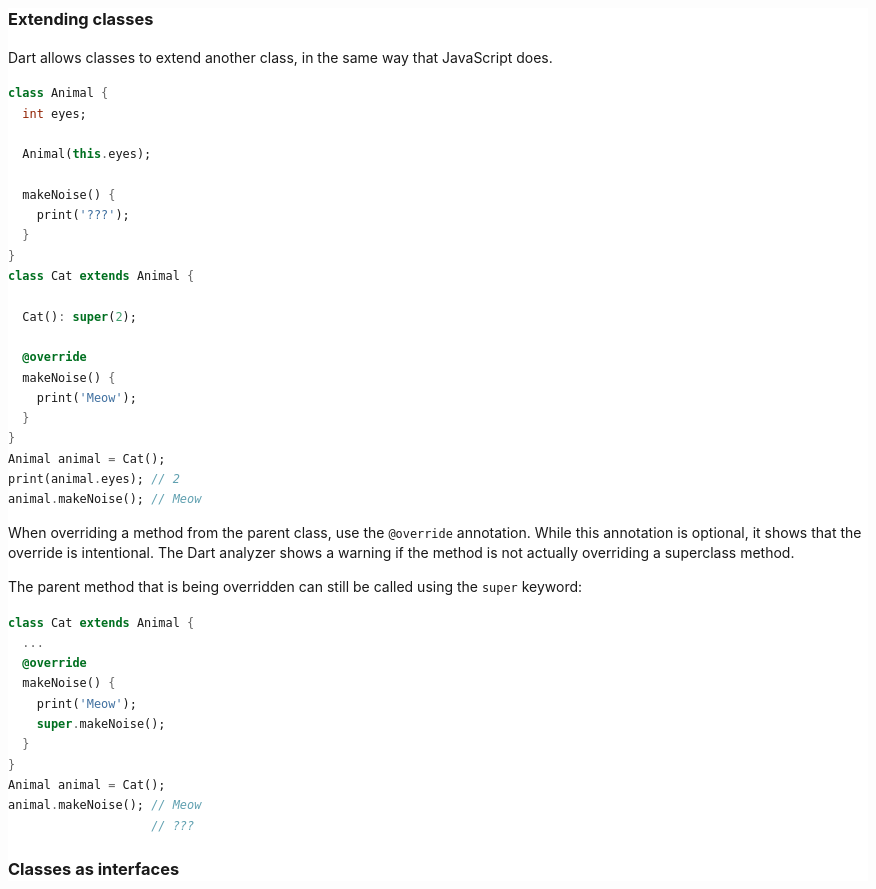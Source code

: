 ### Extending classes

Dart allows classes to extend another class,
in the same way that JavaScript does.

```dart
class Animal {
  int eyes;

  Animal(this.eyes);

  makeNoise() {
    print('???');
  }
}
class Cat extends Animal {

  Cat(): super(2);

  @override
  makeNoise() {
    print('Meow');
  }
}
Animal animal = Cat();
print(animal.eyes); // 2
animal.makeNoise(); // Meow
```

When overriding a method from the parent class,
use the `@override` annotation.
While this annotation is optional,
it shows that the override is intentional.
The Dart analyzer shows a warning if the method
is not actually overriding a superclass method.

The parent method that is being overridden can
still be called using the `super` keyword:

```dart
class Cat extends Animal {
  ...
  @override
  makeNoise() {
    print('Meow');
    super.makeNoise();
  }
}
Animal animal = Cat();
animal.makeNoise(); // Meow
                    // ???
```

### Classes as interfaces
